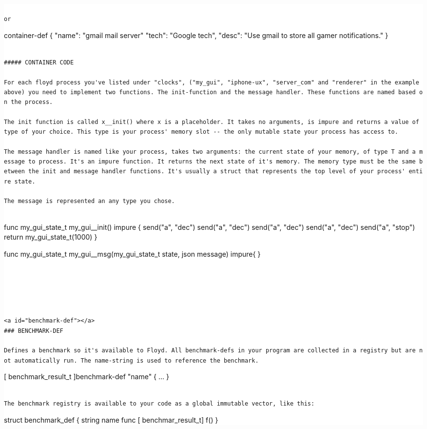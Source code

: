 ```

or 

```
container-def {
	"name": "gmail mail server"
	"tech": "Google tech",
	"desc": "Use gmail to store all gamer notifications."
}
```

##### CONTAINER CODE

For each floyd process you've listed under "clocks", ("my_gui", "iphone-ux", "server_com" and "renderer" in the example above) you need to implement two functions. The init-function and the message handler. These functions are named based on the process.

The init function is called x__init() where x is a placeholder. It takes no arguments, is impure and returns a value of type of your choice. This type is your process' memory slot -- the only mutable state your process has access to.

The message handler is named like your process, takes two arguments: the current state of your memory, of type T and a message to process. It's an impure function. It returns the next state of it's memory. The memory type must be the same between the init and message handler functions. It's usually a struct that represents the top level of your process' entire state.

The message is represented an any type you chose.


```
func my_gui_state_t my_gui__init() impure {
	send("a", "dec")
	send("a", "dec")
	send("a", "dec")
	send("a", "dec")
	send("a", "stop")
	return my_gui_state_t(1000)
}

func my_gui_state_t my_gui__msg(my_gui_state_t state, json message) impure{
}
```





<a id="benchmark-def"></a>
### BENCHMARK-DEF

Defines a benchmark so it's available to Floyd. All benchmark-defs in your program are collected in a registry but are not automatically run. The name-string is used to reference the benchmark.

```
[ benchmark_result_t ]benchmark-def "name" { ... }
```

The benchmark registry is available to your code as a global immutable vector, like this:

```
struct benchmark_def {
	string name
	func [ benchmar_result_t] f()
}

